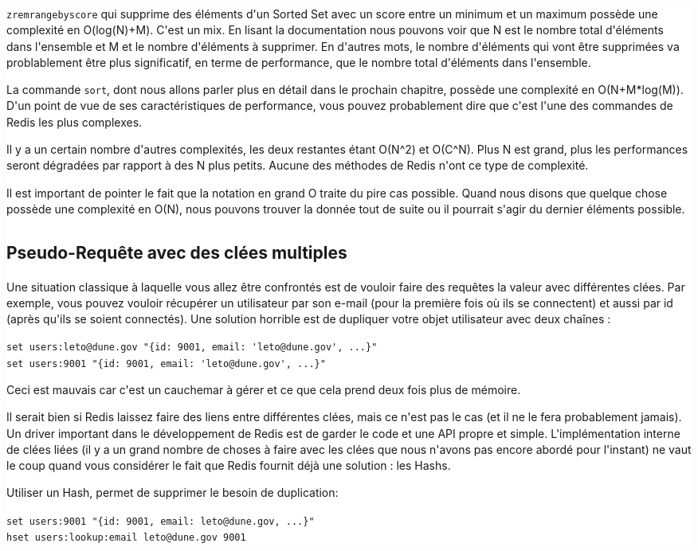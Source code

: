 `zremrangebyscore` qui supprime des éléments d'un Sorted Set avec un score entre un minimum et un maximum possède une
 complexité en O(log(N)+M). C'est un mix. En lisant la documentation nous pouvons voir que N est le nombre total
 d'éléments dans l'ensemble et M et le nombre d'éléments à supprimer. En d'autres mots,
 le nombre d'éléments qui vont être supprimées va problablement être plus significatif, en terme de performance,
 que le nombre total d'éléments dans l'ensemble.

La commande `sort`, dont nous allons parler plus en détail dans le prochain chapitre,
possède une complexité en O(N+M*log(M)). D'un point de vue de ses caractéristiques de performance,
vous pouvez probablement dire que c'est l'une des commandes de Redis les plus complexes.

Il y a un certain nombre d'autres complexités, les deux restantes étant O(N^2) et O(C^N). Plus N est grand,
plus les performances seront dégradées par rapport à des N plus petits. Aucune des méthodes de Redis n'ont ce type de
 complexité.

Il est important de pointer le fait que la notation en grand O traite du pire cas possible. Quand nous disons que
quelque chose possède une complexité en O(N), nous pouvons trouver la donnée tout de suite ou il pourrait s'agir du
dernier éléments possible.

## Pseudo-Requête avec des clées multiples

Une situation classique à laquelle vous allez être confrontés est de vouloir faire des requêtes la valeur avec
différentes clées. Par exemple, vous pouvez vouloir récupérer un utilisateur par son e-mail (pour la première fois où
 ils se connectent) et aussi par id (après qu'ils se soient connectés). Une solution horrible est de dupliquer votre
 objet utilisateur avec deux chaînes :

	set users:leto@dune.gov "{id: 9001, email: 'leto@dune.gov', ...}"
	set users:9001 "{id: 9001, email: 'leto@dune.gov', ...}"

Ceci est mauvais car c'est un cauchemar à gérer et ce que cela prend deux fois plus de mémoire.

Il serait bien si Redis laissez faire des liens entre différentes clées, mais ce n'est pas le cas (et il ne le fera
probablement jamais). Un driver important dans le développement de Redis est de garder le code et une API propre et
simple. L'implémentation interne de clées liées (il y a un grand nombre de choses à faire avec les clées que nous
n'avons pas encore abordé pour l'instant) ne vaut le coup quand vous considérer le fait que Redis fournit déjà une
solution : les Hashs.

Utiliser un Hash, permet de supprimer le besoin de duplication:

	set users:9001 "{id: 9001, email: leto@dune.gov, ...}"
	hset users:lookup:email leto@dune.gov 9001
